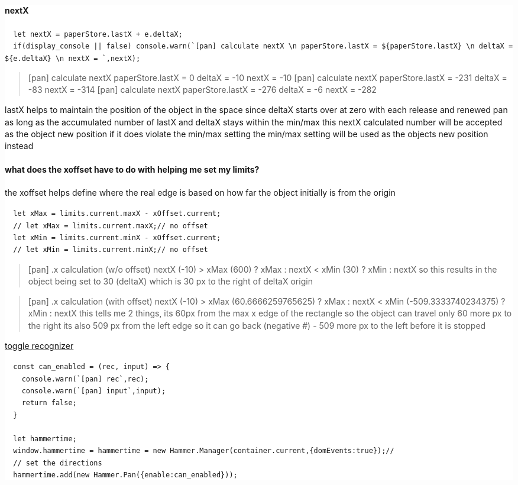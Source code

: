 #### nextX
```
  let nextX = paperStore.lastX + e.deltaX;
  if(display_console || false) console.warn(`[pan] calculate nextX \n paperStore.lastX = ${paperStore.lastX} \n deltaX = ${e.deltaX} \n nextX = `,nextX);
```
> [pan] calculate nextX paperStore.lastX = 0 deltaX = -10 nextX =  -10
> [pan] calculate nextX paperStore.lastX = -231 deltaX = -83 nextX =  -314
> [pan] calculate nextX paperStore.lastX = -276 deltaX = -6 nextX =  -282

lastX helps to maintain the position of the object in the space since deltaX starts over at zero with each release and renewed pan
as long as the accumulated number of lastX and deltaX stays within the min/max this nextX calculated number will be accepted as the object new position
if it does violate the min/max setting the min/max setting will be used as the objects new position instead

#### what does the xoffset have to do with helping me set my limits?
the xoffset helps define where the real edge is based on how far the object initially is from the origin
```
  let xMax = limits.current.maxX - xOffset.current;
  // let xMax = limits.current.maxX;// no offset
  let xMin = limits.current.minX - xOffset.current;
  // let xMin = limits.current.minX;// no offset

```
> [pan] .x calculation (w/o offset) nextX (-10) > xMax (600) ? xMax : nextX < xMin (30) ? xMin : nextX
> so this results in the object being set to 30 (deltaX) which is 30 px to the right of deltaX origin

> [pan] .x calculation (with offset) nextX (-10) > xMax (60.6666259765625) ? xMax : nextX < xMin (-509.3333740234375) ? xMin : nextX
> this tells me 2 things, its 60px from the max x edge of the rectangle so the object can travel only 60 more px to the right
> its also 509 px from the left edge so it can go back (negative #) - 509 more px to the left before it is stopped

[toggle recognizer](https://hammerjs.github.io/toggle-recognizer/)   
```
  const can_enabled = (rec, input) => {
    console.warn(`[pan] rec`,rec);
    console.warn(`[pan] input`,input);
    return false;
  }

  let hammertime;
  window.hammertime = hammertime = new Hammer.Manager(container.current,{domEvents:true});//
  // set the directions
  hammertime.add(new Hammer.Pan({enable:can_enabled}));
```
